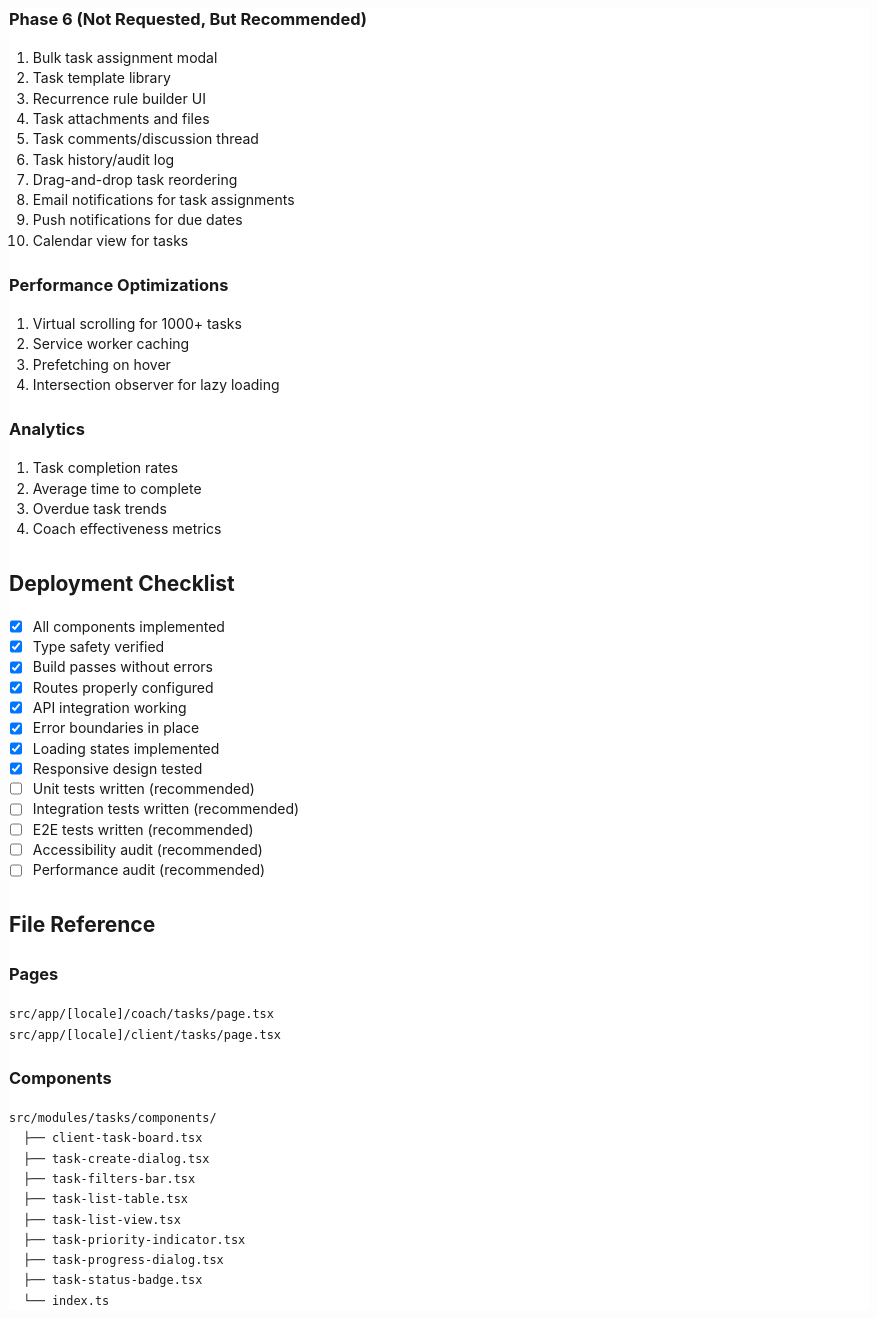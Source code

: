 ### Phase 6 (Not Requested, But Recommended)
1. Bulk task assignment modal
2. Task template library
3. Recurrence rule builder UI
4. Task attachments and files
5. Task comments/discussion thread
6. Task history/audit log
7. Drag-and-drop task reordering
8. Email notifications for task assignments
9. Push notifications for due dates
10. Calendar view for tasks

### Performance Optimizations
1. Virtual scrolling for 1000+ tasks
2. Service worker caching
3. Prefetching on hover
4. Intersection observer for lazy loading

### Analytics
1. Task completion rates
2. Average time to complete
3. Overdue task trends
4. Coach effectiveness metrics

## Deployment Checklist

- [x] All components implemented
- [x] Type safety verified
- [x] Build passes without errors
- [x] Routes properly configured
- [x] API integration working
- [x] Error boundaries in place
- [x] Loading states implemented
- [x] Responsive design tested
- [ ] Unit tests written (recommended)
- [ ] Integration tests written (recommended)
- [ ] E2E tests written (recommended)
- [ ] Accessibility audit (recommended)
- [ ] Performance audit (recommended)

## File Reference

### Pages
```
src/app/[locale]/coach/tasks/page.tsx
src/app/[locale]/client/tasks/page.tsx
```

### Components
```
src/modules/tasks/components/
  ├── client-task-board.tsx
  ├── task-create-dialog.tsx
  ├── task-filters-bar.tsx
  ├── task-list-table.tsx
  ├── task-list-view.tsx
  ├── task-priority-indicator.tsx
  ├── task-progress-dialog.tsx
  ├── task-status-badge.tsx
  └── index.ts
```
